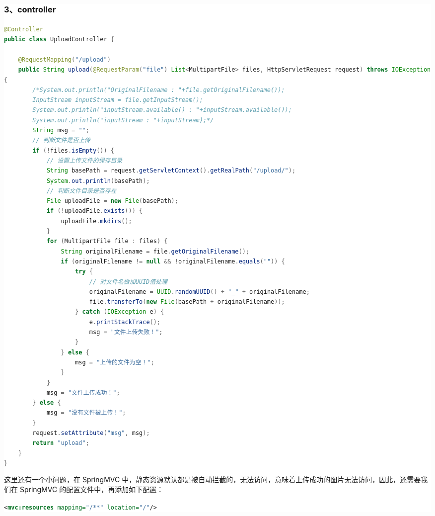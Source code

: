### 3、controller

```java
@Controller
public class UploadController {

    @RequestMapping("/upload")
    public String upload(@RequestParam("file") List<MultipartFile> files, HttpServletRequest request) throws IOException {
        /*System.out.println("OriginalFilename : "+file.getOriginalFilename());
        InputStream inputStream = file.getInputStream();
        System.out.println("inputStream.available() : "+inputStream.available());
        System.out.println("inputStream : "+inputStream);*/
        String msg = "";
        // 判断文件是否上传
        if (!files.isEmpty()) {
            // 设置上传文件的保存目录
            String basePath = request.getServletContext().getRealPath("/upload/");
            System.out.println(basePath);
            // 判断文件目录是否存在
            File uploadFile = new File(basePath);
            if (!uploadFile.exists()) {
                uploadFile.mkdirs();
            }
            for (MultipartFile file : files) {
                String originalFilename = file.getOriginalFilename();
                if (originalFilename != null && !originalFilename.equals("")) {
                    try {
                        // 对文件名做加UUID值处理
                        originalFilename = UUID.randomUUID() + "_" + originalFilename;
                        file.transferTo(new File(basePath + originalFilename));
                    } catch (IOException e) {
                        e.printStackTrace();
                        msg = "文件上传失败！";
                    }
                } else {
                    msg = "上传的文件为空！";
                }
            }
            msg = "文件上传成功！";
        } else {
            msg = "没有文件被上传！";
        }
        request.setAttribute("msg", msg);
        return "upload";
    }
}
```

这里还有一个小问题，在 SpringMVC 中，静态资源默认都是被自动拦截的，无法访问，意味着上传成功的图片无法访问，因此，还需要我们在 SpringMVC 的配置文件中，再添加如下配置：

```xml
<mvc:resources mapping="/**" location="/"/>
```
